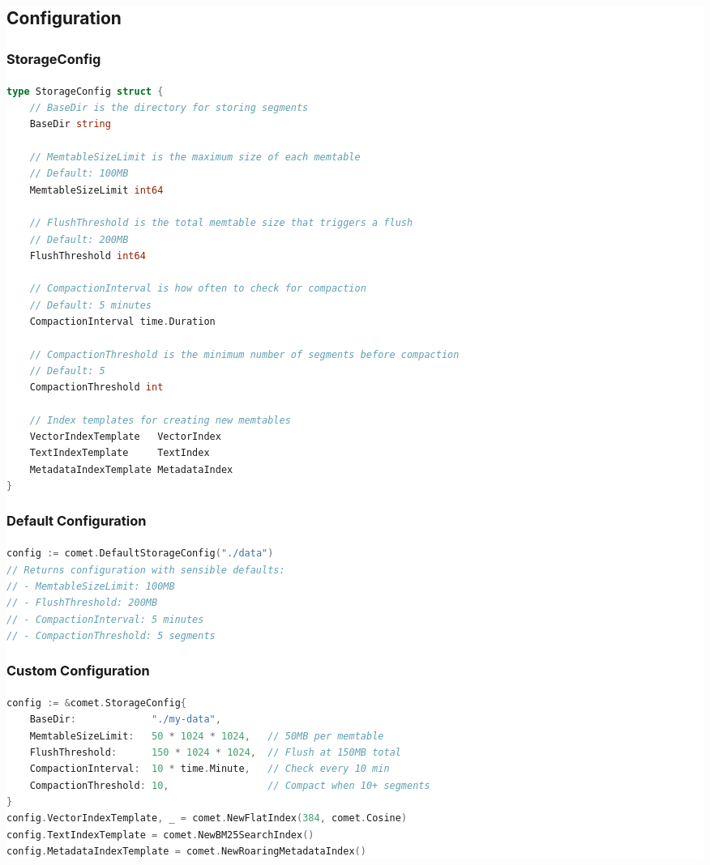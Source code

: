 ## Configuration

### StorageConfig

```go
type StorageConfig struct {
    // BaseDir is the directory for storing segments
    BaseDir string

    // MemtableSizeLimit is the maximum size of each memtable
    // Default: 100MB
    MemtableSizeLimit int64

    // FlushThreshold is the total memtable size that triggers a flush
    // Default: 200MB
    FlushThreshold int64

    // CompactionInterval is how often to check for compaction
    // Default: 5 minutes
    CompactionInterval time.Duration

    // CompactionThreshold is the minimum number of segments before compaction
    // Default: 5
    CompactionThreshold int

    // Index templates for creating new memtables
    VectorIndexTemplate   VectorIndex
    TextIndexTemplate     TextIndex
    MetadataIndexTemplate MetadataIndex
}
```

### Default Configuration

```go
config := comet.DefaultStorageConfig("./data")
// Returns configuration with sensible defaults:
// - MemtableSizeLimit: 100MB
// - FlushThreshold: 200MB
// - CompactionInterval: 5 minutes
// - CompactionThreshold: 5 segments
```

### Custom Configuration

```go
config := &comet.StorageConfig{
    BaseDir:             "./my-data",
    MemtableSizeLimit:   50 * 1024 * 1024,   // 50MB per memtable
    FlushThreshold:      150 * 1024 * 1024,  // Flush at 150MB total
    CompactionInterval:  10 * time.Minute,   // Check every 10 min
    CompactionThreshold: 10,                 // Compact when 10+ segments
}
config.VectorIndexTemplate, _ = comet.NewFlatIndex(384, comet.Cosine)
config.TextIndexTemplate = comet.NewBM25SearchIndex()
config.MetadataIndexTemplate = comet.NewRoaringMetadataIndex()
```
